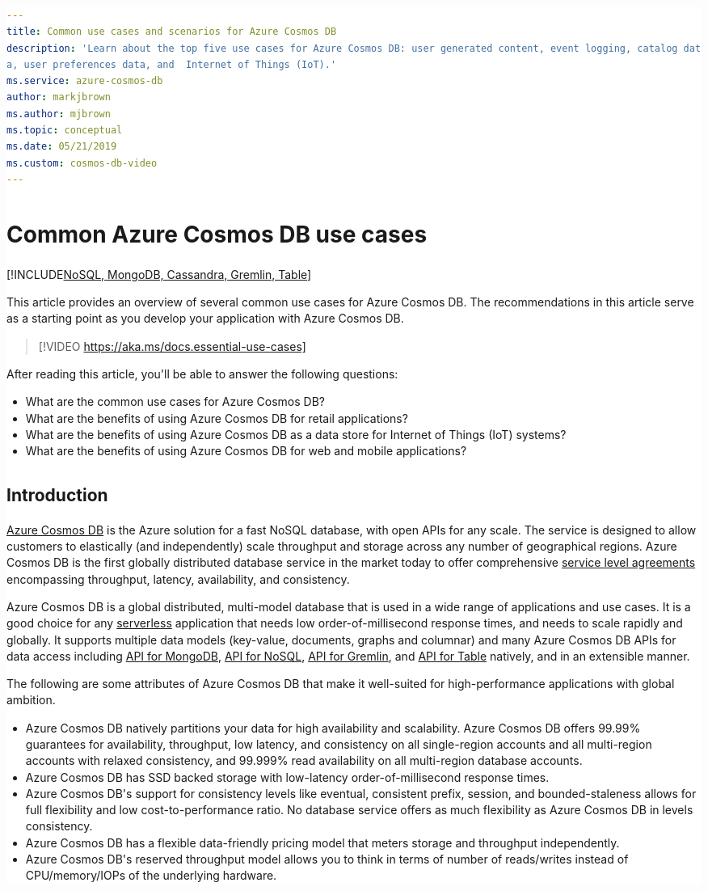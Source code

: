 ```yaml
---
title: Common use cases and scenarios for Azure Cosmos DB
description: 'Learn about the top five use cases for Azure Cosmos DB: user generated content, event logging, catalog data, user preferences data, and  Internet of Things (IoT).'
ms.service: azure-cosmos-db
author: markjbrown
ms.author: mjbrown
ms.topic: conceptual
ms.date: 05/21/2019
ms.custom: cosmos-db-video
---
```


# Common Azure Cosmos DB use cases
[!INCLUDE[NoSQL, MongoDB, Cassandra, Gremlin, Table](includes/appliesto-nosql-mongodb-cassandra-gremlin-table.md)]

This article provides an overview of several common use cases for Azure Cosmos DB.  The recommendations in this article serve as a starting point as you develop your application with Azure Cosmos DB.

>
> [!VIDEO https://aka.ms/docs.essential-use-cases]

After reading this article, you'll be able to answer the following questions:

* What are the common use cases for Azure Cosmos DB?
* What are the benefits of using Azure Cosmos DB for retail applications?
* What are the benefits of using Azure Cosmos DB as a data store for Internet of Things (IoT) systems?
* What are the benefits of using Azure Cosmos DB for web and mobile applications?

## Introduction

[Azure Cosmos DB](../cosmos-db/introduction.md) is the Azure solution for a fast NoSQL database, with open APIs for any scale. The service is designed to allow customers to elastically (and independently) scale throughput and storage across any number of geographical regions. Azure Cosmos DB is the first globally distributed database service in the market today to offer comprehensive [service level agreements](https://azure.microsoft.com/support/legal/sla/cosmos-db/) encompassing throughput, latency, availability, and consistency.

Azure Cosmos DB is a global distributed, multi-model database that is used in a wide range of applications and use cases. It is a good choice for any [serverless](https://azure.com/serverless) application that needs low order-of-millisecond response times, and needs to scale rapidly and globally. It supports multiple data models (key-value, documents, graphs and columnar) and many Azure Cosmos DB APIs for data access including [API for MongoDB](mongodb/introduction.md), [API for NoSQL](introduction.md), [API for Gremlin](gremlin/introduction.md), and [API for Table](table/introduction.md) natively, and in an extensible manner.

The following are some attributes of Azure Cosmos DB that make it well-suited for high-performance applications with global ambition.

* Azure Cosmos DB natively partitions your data for high availability and scalability. Azure Cosmos DB offers 99.99% guarantees for availability, throughput, low latency, and consistency on all single-region accounts and all multi-region accounts with relaxed consistency, and 99.999% read availability on all multi-region database accounts.
* Azure Cosmos DB has SSD backed storage with low-latency order-of-millisecond response times.
* Azure Cosmos DB's support for consistency levels like eventual, consistent prefix, session, and bounded-staleness allows for full flexibility and low cost-to-performance ratio. No database service offers as much flexibility as Azure Cosmos DB in levels consistency.
* Azure Cosmos DB has a flexible data-friendly pricing model that meters storage and throughput independently.
* Azure Cosmos DB's reserved throughput model allows you to think in terms of number of reads/writes instead of CPU/memory/IOPs of the underlying hardware.